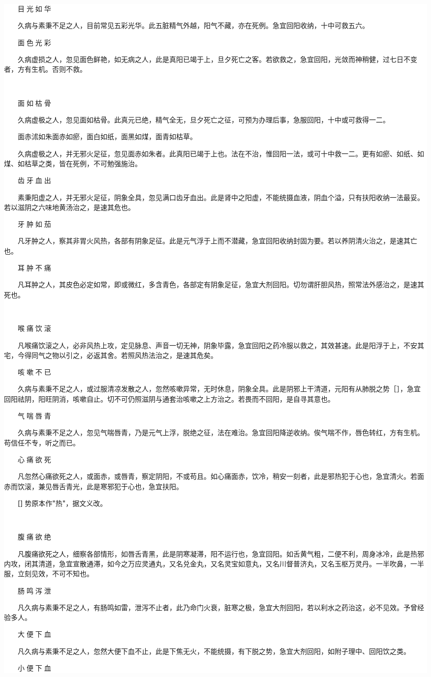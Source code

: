 　　目 光 如 华

　　久病与素秉不足之人，目前常见五彩光华。此五脏精气外越，阳气不藏，亦在死例。急宜回阳收纳，十中可救五六。

　　面 色 光 彩

　　久病虚损之人，忽见面色鲜艳，如无病之人，此是真阳已竭于上，旦夕死亡之客。若欲救之，急宜回阳，光敛而神稍健，过七日不变者，方有生机。否则不救。

　　 

　　面 如 枯 骨

　　久病虚极之人，忽见面如枯骨。此真元已绝，精气全无，旦夕死亡之征，可预为办理后事，急服回阳，十中或可救得一二。

　　面赤沭如朱面赤如瘀，面白如纸，面黑如煤，面青如枯草。

　　久病虚极之人，并无邪火足征，忽见面赤如朱者。此真阳已竭于上也。法在不治，惟回阳一法，或可十中救一二。更有如瘀、如纸、如煤、如枯草之类，皆在死例，不可勉强施治。

　　齿 牙 血 出

　　素秉阳虚之人，并无邪火足征，阴象全具，忽见满口齿牙血出。此是肾中之阳虚，不能统摄血液，阴血个溢，只有扶阳收纳一法最妥。若以滋阴之六味地黄汤治之，是速其危也。

　　牙 肿 如 茄

　　凡牙肿之人，察其非胃火风热，各部有阴象足征。此是元气浮于上而不潜藏，急宜回阳收纳封固为要。若以养阴清火治之，是速其亡也。

　　耳 肿 不 痛

　　凡耳肿之人，其皮色必定如常，即或微红，多含青色，各部定有阴象足征，急宜大剂回阳。切勿谓肝胆风热，照常法外感治之，是速其死也。

　　 

　　喉 痛 饮 滚

　　凡喉痛饮滚之人，必非风热上攻，定见脉息、声音一切无神，阴象毕露，急宜回阳之药冷服以救之，其效甚速。此是阳浮于上，不安其宅，今得同气之物以引之，必返其舍。若照风热法治之，是速其危矣。

　　咳 嗽 不 已

　　久病与素秉不足之人，或过服清凉发散之人，忽然咳嗽异常，无时休息，阴象全具。此是阴邪上干清道，元阳有从肺脱之势［］，急宜回阳祛阴，阳旺阴消，咳嗽自止。切不可仍照滋阴与通套治咳嗽之上方治之。若畏而不回阳，是自寻其意也。

　　气 喘 唇 青

　　久病与素秉不足之人，忽见气喘唇青，乃是元气上浮，脱绝之征，法在难治。急宜回阳降逆收纳。俟气喘不作，唇色转红，方有生机。苟信任不专，听之而已。

　　心 痛 欲 死

　　凡忽然心痛欲死之人，或面赤，或唇青，察定阴阳，不或苟且。如心痛面赤，饮冷，稍安一刻者，此是邪热犯于心也，急宜清火。若面赤而饮滚，兼见唇舌青光，此是寒邪犯于心也，急宜扶阳。

　　[] 势原本作"热"，据文义改。

　　 

　　腹 痛 欲 绝

　　凡腹痛欲死之人，细察各部情形，如唇舌青黑，此是阴寒凝滞，阳不运行也，急宜回阳。如舌黄气粗，二便不利，周身冰冷，此是热邪内攻，闭其清道，急宜宣散通滞，如今之万应灵通丸，又名兑金丸，又名灵宝如意丸，又名川督普济丸，又名玉枢万灵丹。一半吹鼻，一半服，立刻见效，不可不知也。

　　肠 鸣 泻 泄

　　凡久病与素秉不足之人，有肠鸣如雷，泄泻不止者，此乃命门火衰，脏寒之极，急宜大剂回阳，若以利水之药治这，必不见效。予曾经验多人。

　　大 便 下 血

　　凡久病与素秉不足之人，忽然大便下血不止，此是下焦无火，不能统摄，有下脱之势，急宜大剂回阳，如附子理中、回阳饮之类。

　　小 便 下 血
